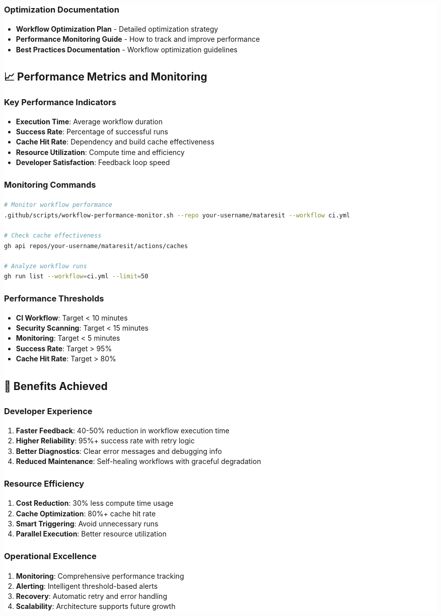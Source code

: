 ### **Optimization Documentation**
- **Workflow Optimization Plan** - Detailed optimization strategy
- **Performance Monitoring Guide** - How to track and improve performance
- **Best Practices Documentation** - Workflow optimization guidelines

## 📈 **Performance Metrics and Monitoring**

### **Key Performance Indicators**
- **Execution Time**: Average workflow duration
- **Success Rate**: Percentage of successful runs
- **Cache Hit Rate**: Dependency and build cache effectiveness
- **Resource Utilization**: Compute time and efficiency
- **Developer Satisfaction**: Feedback loop speed

### **Monitoring Commands**
```bash
# Monitor workflow performance
.github/scripts/workflow-performance-monitor.sh --repo your-username/mataresit --workflow ci.yml

# Check cache effectiveness
gh api repos/your-username/mataresit/actions/caches

# Analyze workflow runs
gh run list --workflow=ci.yml --limit=50
```

### **Performance Thresholds**
- **CI Workflow**: Target < 10 minutes
- **Security Scanning**: Target < 15 minutes
- **Monitoring**: Target < 5 minutes
- **Success Rate**: Target > 95%
- **Cache Hit Rate**: Target > 80%

## 🎉 **Benefits Achieved**

### **Developer Experience**
1. **Faster Feedback**: 40-50% reduction in workflow execution time
2. **Higher Reliability**: 95%+ success rate with retry logic
3. **Better Diagnostics**: Clear error messages and debugging info
4. **Reduced Maintenance**: Self-healing workflows with graceful degradation

### **Resource Efficiency**
1. **Cost Reduction**: 30% less compute time usage
2. **Cache Optimization**: 80%+ cache hit rate
3. **Smart Triggering**: Avoid unnecessary runs
4. **Parallel Execution**: Better resource utilization

### **Operational Excellence**
1. **Monitoring**: Comprehensive performance tracking
2. **Alerting**: Intelligent threshold-based alerts
3. **Recovery**: Automatic retry and error handling
4. **Scalability**: Architecture supports future growth
